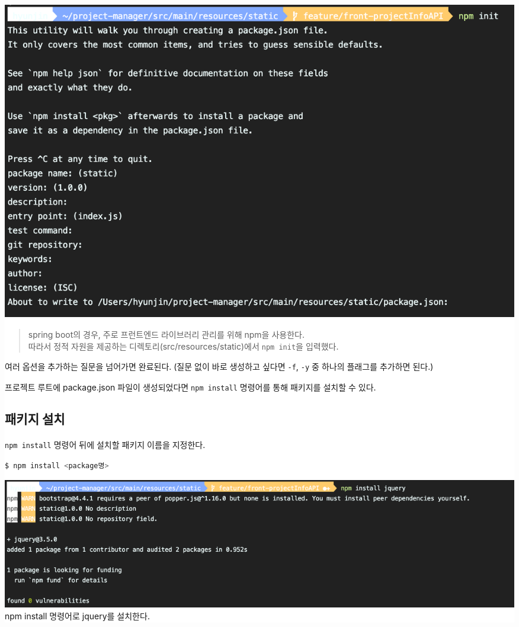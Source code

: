 ![npm-init](npm-init.png)

>spring boot의 경우, 주로 프런트엔드 라이브러리 관리를 위해 npm을 사용한다.<br>따라서 정적 자원을 제공하는 디렉토리(src/resources/static)에서 `npm init`을 입력했다. 

여러 옵션을 추가하는 질문을 넘어가면 완료된다. 
(질문 없이 바로 생성하고 싶다면 `-f`, `-y` 중 하나의 플래그를 추가하면 된다.)

프로젝트 루트에 package.json 파일이 생성되었다면 `npm install` 명령어를 통해 패키지를 설치할 수 있다. 

## 패키지 설치 
`npm install` 명령어 뒤에 설치할 패키지 이름을 지정한다. 

```bash
$ npm install <package명>
```

![npm-package-install](npm-package-install.png) 
npm install 명령어로 jquery를 설치한다. 
